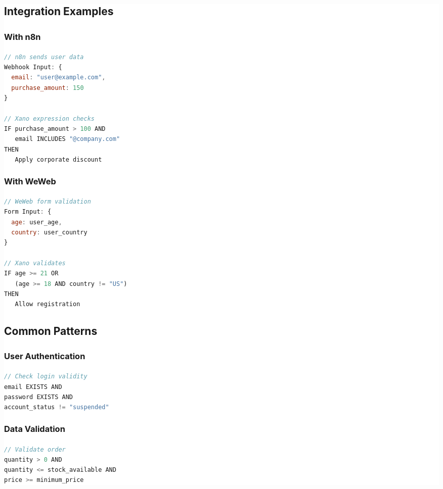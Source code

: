 ## Integration Examples

### With n8n

```javascript
// n8n sends user data
Webhook Input: {
  email: "user@example.com",
  purchase_amount: 150
}

// Xano expression checks
IF purchase_amount > 100 AND
   email INCLUDES "@company.com"
THEN
   Apply corporate discount
```

### With WeWeb

```javascript
// WeWeb form validation
Form Input: {
  age: user_age,
  country: user_country
}

// Xano validates
IF age >= 21 OR
   (age >= 18 AND country != "US")
THEN
   Allow registration
```

## Common Patterns

### User Authentication

```javascript
// Check login validity
email EXISTS AND
password EXISTS AND
account_status != "suspended"
```

### Data Validation

```javascript
// Validate order
quantity > 0 AND
quantity <= stock_available AND
price >= minimum_price
```
